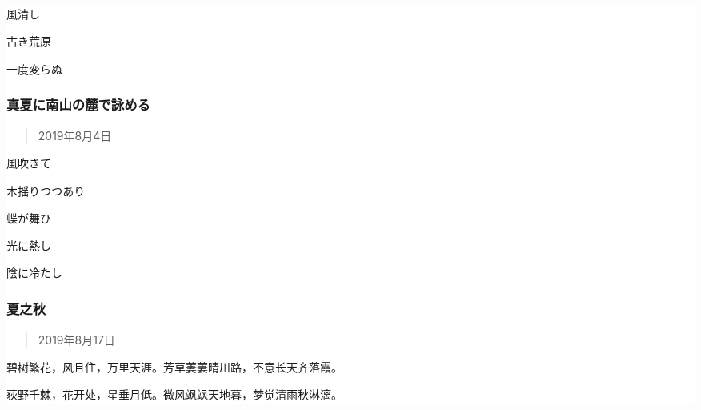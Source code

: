 風清し

古き荒原

一度変らぬ

### 真夏に南山の麓で詠める
> 2019年8月4日

風吹きて

木揺りつつあり

蝶が舞ひ

光に熱し

陰に冷たし

### 夏之秋
> 2019年8月17日

碧树繁花，风且住，万里天涯。芳草萋萋晴川路，不意长天齐落霞。

荻野千棘，花开处，星垂月低。微风飒飒天地暮，梦觉清雨秋淋漓。
